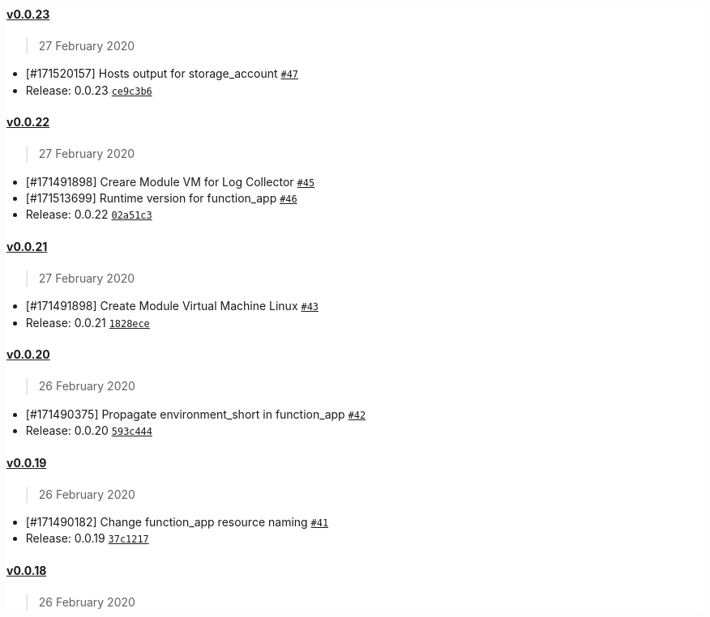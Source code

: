 #### [v0.0.23](https://github.com/pagopa/io-infrastructure-modules-new/compare/v0.0.22...v0.0.23)

> 27 February 2020

- [#171520157] Hosts output for storage_account [`#47`](https://github.com/pagopa/io-infrastructure-modules-new/pull/47)
- Release: 0.0.23 [`ce9c3b6`](https://github.com/pagopa/io-infrastructure-modules-new/commit/ce9c3b69ce0c99223c86a02ca442695ef5f9e40b)

#### [v0.0.22](https://github.com/pagopa/io-infrastructure-modules-new/compare/v0.0.21...v0.0.22)

> 27 February 2020

- [#171491898] Creare Module VM for Log Collector [`#45`](https://github.com/pagopa/io-infrastructure-modules-new/pull/45)
- [#171513699] Runtime version for function_app [`#46`](https://github.com/pagopa/io-infrastructure-modules-new/pull/46)
- Release: 0.0.22 [`02a51c3`](https://github.com/pagopa/io-infrastructure-modules-new/commit/02a51c3080140cefa8fba4646f78a1e94a497dac)

#### [v0.0.21](https://github.com/pagopa/io-infrastructure-modules-new/compare/v0.0.20...v0.0.21)

> 27 February 2020

- [#171491898] Create Module Virtual Machine Linux [`#43`](https://github.com/pagopa/io-infrastructure-modules-new/pull/43)
- Release: 0.0.21 [`1828ece`](https://github.com/pagopa/io-infrastructure-modules-new/commit/1828eceae0836776c2a4f46979d780ceced2e3b2)

#### [v0.0.20](https://github.com/pagopa/io-infrastructure-modules-new/compare/v0.0.19...v0.0.20)

> 26 February 2020

- [#171490375] Propagate environment_short in function_app [`#42`](https://github.com/pagopa/io-infrastructure-modules-new/pull/42)
- Release: 0.0.20 [`593c444`](https://github.com/pagopa/io-infrastructure-modules-new/commit/593c4443070fd4a8fc9fbd2905f6dfa00281f055)

#### [v0.0.19](https://github.com/pagopa/io-infrastructure-modules-new/compare/v0.0.18...v0.0.19)

> 26 February 2020

- [#171490182] Change function_app resource naming [`#41`](https://github.com/pagopa/io-infrastructure-modules-new/pull/41)
- Release: 0.0.19 [`37c1217`](https://github.com/pagopa/io-infrastructure-modules-new/commit/37c1217b01c620b520263073c0976ccf0f408595)

#### [v0.0.18](https://github.com/pagopa/io-infrastructure-modules-new/compare/v0.0.17...v0.0.18)

> 26 February 2020
